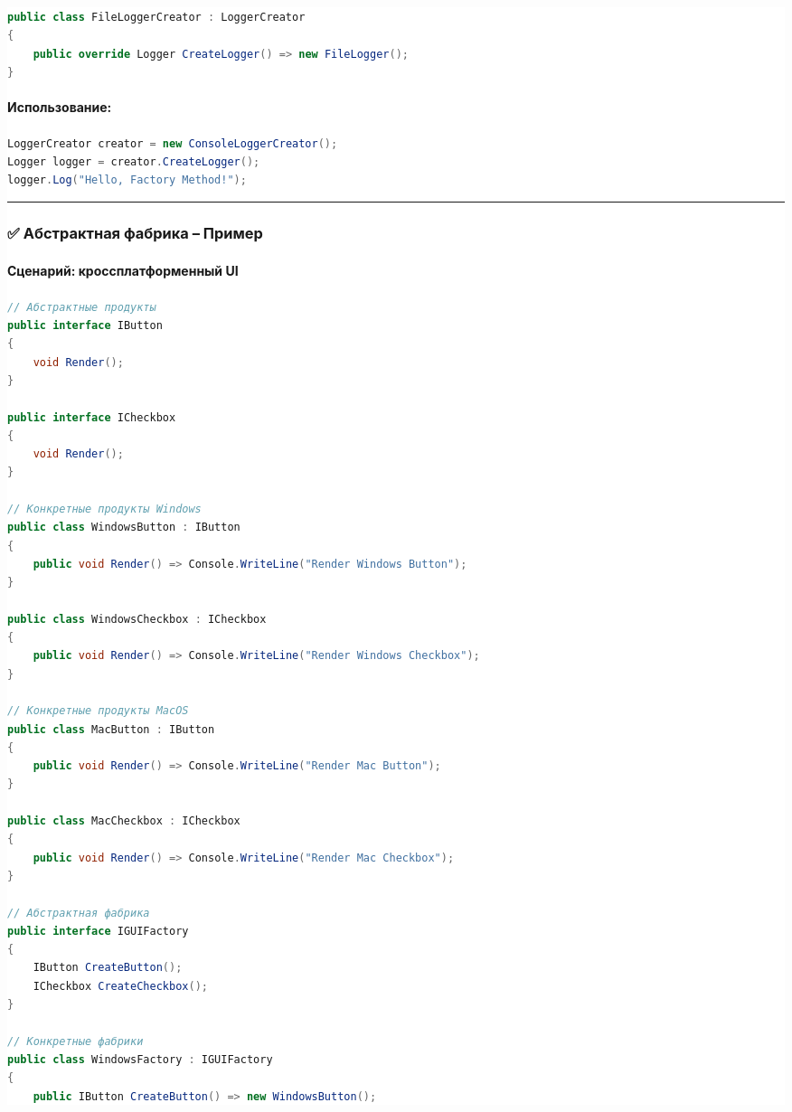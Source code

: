 ```csharp
public class FileLoggerCreator : LoggerCreator
{
    public override Logger CreateLogger() => new FileLogger();
}
```

#### Использование:

```csharp
LoggerCreator creator = new ConsoleLoggerCreator();
Logger logger = creator.CreateLogger();
logger.Log("Hello, Factory Method!");
```

---

### ✅ Абстрактная фабрика – Пример

#### Сценарий: кроссплатформенный UI

```csharp
// Абстрактные продукты
public interface IButton
{
    void Render();
}

public interface ICheckbox
{
    void Render();
}

// Конкретные продукты Windows
public class WindowsButton : IButton
{
    public void Render() => Console.WriteLine("Render Windows Button");
}

public class WindowsCheckbox : ICheckbox
{
    public void Render() => Console.WriteLine("Render Windows Checkbox");
}

// Конкретные продукты MacOS
public class MacButton : IButton
{
    public void Render() => Console.WriteLine("Render Mac Button");
}

public class MacCheckbox : ICheckbox
{
    public void Render() => Console.WriteLine("Render Mac Checkbox");
}

// Абстрактная фабрика
public interface IGUIFactory
{
    IButton CreateButton();
    ICheckbox CreateCheckbox();
}

// Конкретные фабрики
public class WindowsFactory : IGUIFactory
{
    public IButton CreateButton() => new WindowsButton();
```